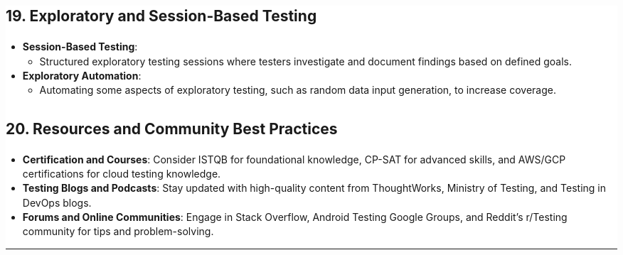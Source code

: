 ## **19. Exploratory and Session-Based Testing**
   - **Session-Based Testing**:
     - Structured exploratory testing sessions where testers investigate and document findings based on defined goals.
   - **Exploratory Automation**:
     - Automating some aspects of exploratory testing, such as random data input generation, to increase coverage.

## **20. Resources and Community Best Practices**
   - **Certification and Courses**: Consider ISTQB for foundational knowledge, CP-SAT for advanced skills, and AWS/GCP certifications for cloud testing knowledge.
   - **Testing Blogs and Podcasts**: Stay updated with high-quality content from ThoughtWorks, Ministry of Testing, and Testing in DevOps blogs.
   - **Forums and Online Communities**: Engage in Stack Overflow, Android Testing Google Groups, and Reddit’s r/Testing community for tips and problem-solving.

---

